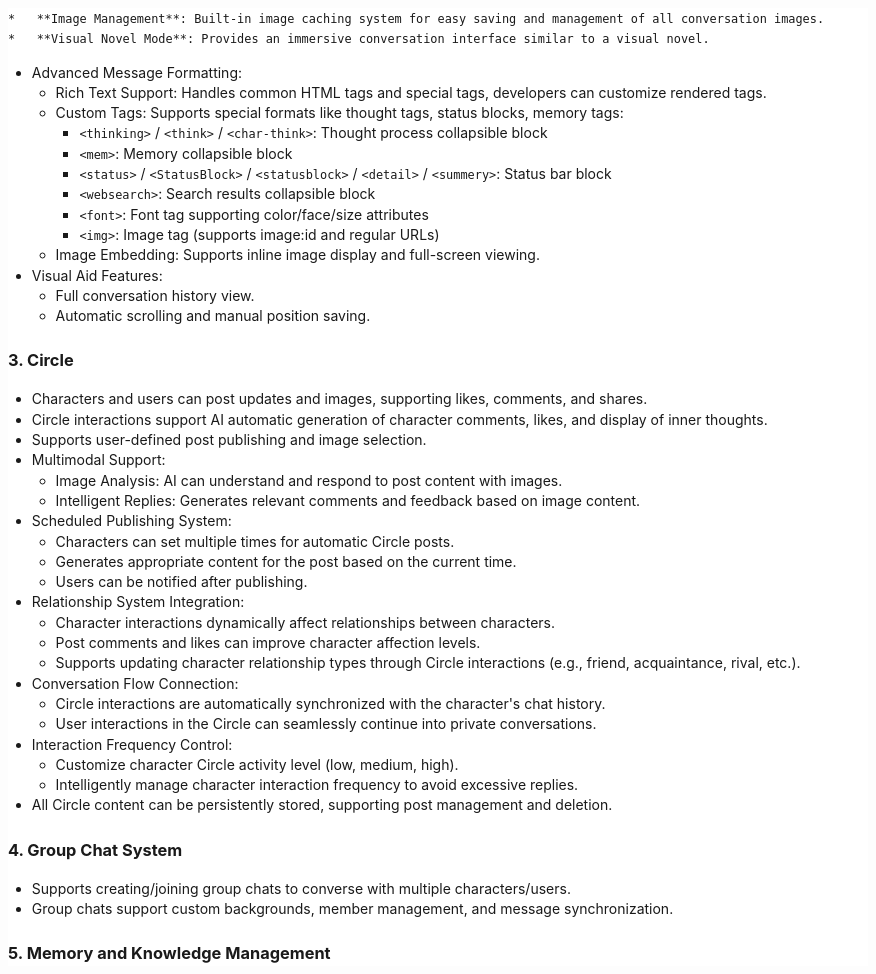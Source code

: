     *   **Image Management**: Built-in image caching system for easy saving and management of all conversation images.
    *   **Visual Novel Mode**: Provides an immersive conversation interface similar to a visual novel.
*   Advanced Message Formatting:
    *   Rich Text Support: Handles common HTML tags and special tags, developers can customize rendered tags.
    *   Custom Tags: Supports special formats like thought tags, status blocks, memory tags:
        *   `<thinking>` / `<think>` / `<char-think>`: Thought process collapsible block
        *   `<mem>`: Memory collapsible block
        *   `<status>` / `<StatusBlock>` / `<statusblock>` / `<detail>` / `<summery>`: Status bar block
        *   `<websearch>`: Search results collapsible block
        *   `<font>`: Font tag supporting color/face/size attributes
        *   `<img>`: Image tag (supports image:id and regular URLs)
    *   Image Embedding: Supports inline image display and full-screen viewing.
*   Visual Aid Features:
    *   Full conversation history view.
    *   Automatic scrolling and manual position saving.

### 3. Circle

*   Characters and users can post updates and images, supporting likes, comments, and shares.
*   Circle interactions support AI automatic generation of character comments, likes, and display of inner thoughts.
*   Supports user-defined post publishing and image selection.
*   Multimodal Support:
    *   Image Analysis: AI can understand and respond to post content with images.
    *   Intelligent Replies: Generates relevant comments and feedback based on image content.
*   Scheduled Publishing System:
    *   Characters can set multiple times for automatic Circle posts.
    *   Generates appropriate content for the post based on the current time.
    *   Users can be notified after publishing.
*   Relationship System Integration:
    *   Character interactions dynamically affect relationships between characters.
    *   Post comments and likes can improve character affection levels.
    *   Supports updating character relationship types through Circle interactions (e.g., friend, acquaintance, rival, etc.).
*   Conversation Flow Connection:
    *   Circle interactions are automatically synchronized with the character's chat history.
    *   User interactions in the Circle can seamlessly continue into private conversations.
*   Interaction Frequency Control:
    *   Customize character Circle activity level (low, medium, high).
    *   Intelligently manage character interaction frequency to avoid excessive replies.
*   All Circle content can be persistently stored, supporting post management and deletion.

### 4. Group Chat System

*   Supports creating/joining group chats to converse with multiple characters/users.
*   Group chats support custom backgrounds, member management, and message synchronization.

### 5. Memory and Knowledge Management
